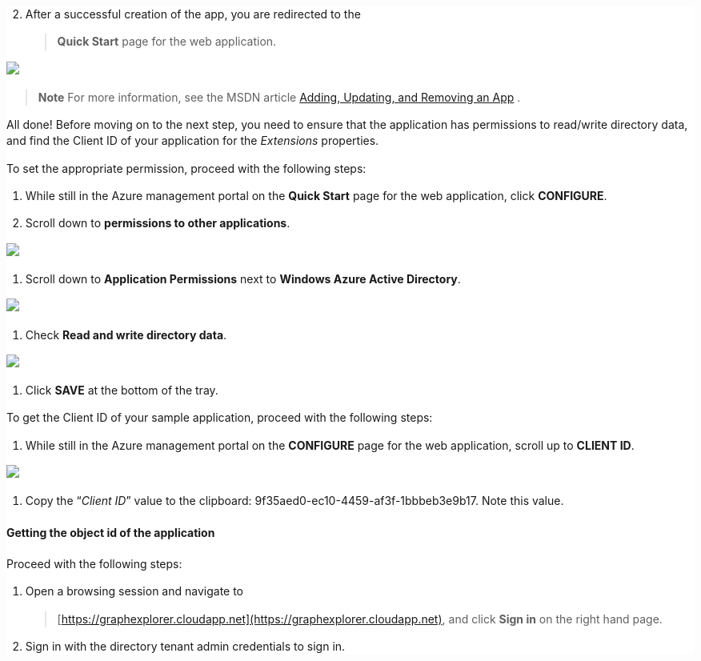 2.  After a successful creation of the app, you are redirected to the
    > **Quick Start** page for the web application.

![](media/04_11.png)


> **Note** For more information, see the MSDN article [Adding, Updating, and Removing an
> App](http://msdn.microsoft.com/en-us/library/dn132599.aspx)
> .

All done! Before moving on to the next step, you need to ensure that the
application has permissions to read/write directory data, and find the
Client ID of your application for the *Extensions* properties.

To set the appropriate permission, proceed with the following steps:

1.  While still in the Azure management portal on the **Quick Start**
    page for the web application, click **CONFIGURE**.

2.  Scroll down to **permissions to other applications**.

![](media/04_12.png)


1.  Scroll down to **Application Permissions** next to **Windows Azure
    Active Directory**.

![](media/04_13.png)


1.  Check **Read and write directory data**.

![](media/04_14.png)


1.  Click **SAVE** at the bottom of the tray.

To get the Client ID of your sample application, proceed with the
following steps:

1.  While still in the Azure management portal on the **CONFIGURE** page
    for the web application, scroll up to **CLIENT ID**.

![](media/04_15.png)


1.  Copy the “*Client ID*” value to the clipboard:
    9f35aed0-ec10-4459-af3f-1bbbeb3e9b17. Note this value.

#### Getting the object id of the application

Proceed with the following steps:

1.  Open a browsing session and navigate to
    > [https://graphexplorer.cloudapp.net](https://graphexplorer.cloudapp.net),
    > and click **Sign in** on the right hand page.

2.  Sign in with the directory tenant admin credentials to sign in.
